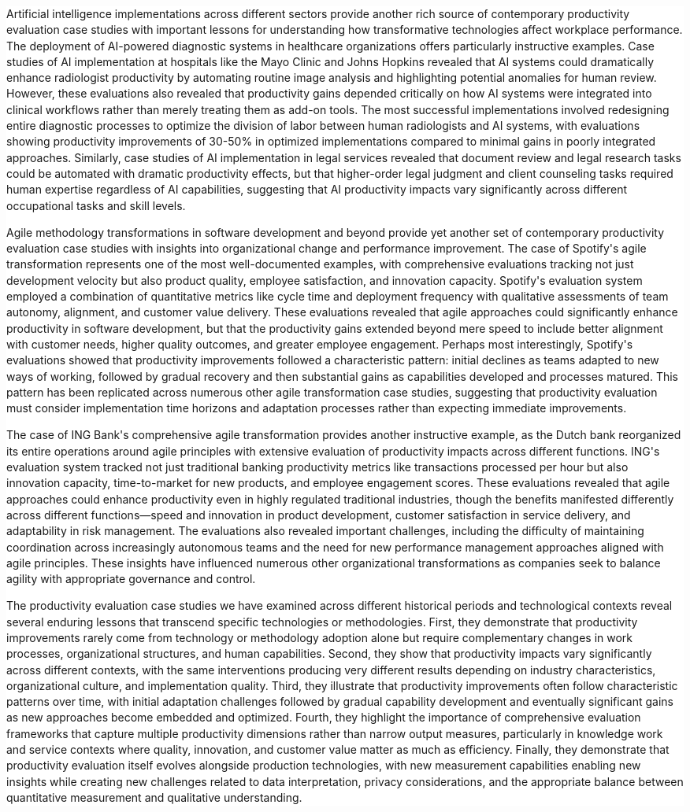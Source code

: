 Artificial intelligence implementations across different sectors provide another rich source of contemporary productivity evaluation case studies with important lessons for understanding how transformative technologies affect workplace performance. The deployment of AI-powered diagnostic systems in healthcare organizations offers particularly instructive examples. Case studies of AI implementation at hospitals like the Mayo Clinic and Johns Hopkins revealed that AI systems could dramatically enhance radiologist productivity by automating routine image analysis and highlighting potential anomalies for human review. However, these evaluations also revealed that productivity gains depended critically on how AI systems were integrated into clinical workflows rather than merely treating them as add-on tools. The most successful implementations involved redesigning entire diagnostic processes to optimize the division of labor between human radiologists and AI systems, with evaluations showing productivity improvements of 30-50% in optimized implementations compared to minimal gains in poorly integrated approaches. Similarly, case studies of AI implementation in legal services revealed that document review and legal research tasks could be automated with dramatic productivity effects, but that higher-order legal judgment and client counseling tasks required human expertise regardless of AI capabilities, suggesting that AI productivity impacts vary significantly across different occupational tasks and skill levels.

Agile methodology transformations in software development and beyond provide yet another set of contemporary productivity evaluation case studies with insights into organizational change and performance improvement. The case of Spotify's agile transformation represents one of the most well-documented examples, with comprehensive evaluations tracking not just development velocity but also product quality, employee satisfaction, and innovation capacity. Spotify's evaluation system employed a combination of quantitative metrics like cycle time and deployment frequency with qualitative assessments of team autonomy, alignment, and customer value delivery. These evaluations revealed that agile approaches could significantly enhance productivity in software development, but that the productivity gains extended beyond mere speed to include better alignment with customer needs, higher quality outcomes, and greater employee engagement. Perhaps most interestingly, Spotify's evaluations showed that productivity improvements followed a characteristic pattern: initial declines as teams adapted to new ways of working, followed by gradual recovery and then substantial gains as capabilities developed and processes matured. This pattern has been replicated across numerous other agile transformation case studies, suggesting that productivity evaluation must consider implementation time horizons and adaptation processes rather than expecting immediate improvements.

The case of ING Bank's comprehensive agile transformation provides another instructive example, as the Dutch bank reorganized its entire operations around agile principles with extensive evaluation of productivity impacts across different functions. ING's evaluation system tracked not just traditional banking productivity metrics like transactions processed per hour but also innovation capacity, time-to-market for new products, and employee engagement scores. These evaluations revealed that agile approaches could enhance productivity even in highly regulated traditional industries, though the benefits manifested differently across different functions—speed and innovation in product development, customer satisfaction in service delivery, and adaptability in risk management. The evaluations also revealed important challenges, including the difficulty of maintaining coordination across increasingly autonomous teams and the need for new performance management approaches aligned with agile principles. These insights have influenced numerous other organizational transformations as companies seek to balance agility with appropriate governance and control.

The productivity evaluation case studies we have examined across different historical periods and technological contexts reveal several enduring lessons that transcend specific technologies or methodologies. First, they demonstrate that productivity improvements rarely come from technology or methodology adoption alone but require complementary changes in work processes, organizational structures, and human capabilities. Second, they show that productivity impacts vary significantly across different contexts, with the same interventions producing very different results depending on industry characteristics, organizational culture, and implementation quality. Third, they illustrate that productivity improvements often follow characteristic patterns over time, with initial adaptation challenges followed by gradual capability development and eventually significant gains as new approaches become embedded and optimized. Fourth, they highlight the importance of comprehensive evaluation frameworks that capture multiple productivity dimensions rather than narrow output measures, particularly in knowledge work and service contexts where quality, innovation, and customer value matter as much as efficiency. Finally, they demonstrate that productivity evaluation itself evolves alongside production technologies, with new measurement capabilities enabling new insights while creating new challenges related to data interpretation, privacy considerations, and the appropriate balance between quantitative measurement and qualitative understanding.
